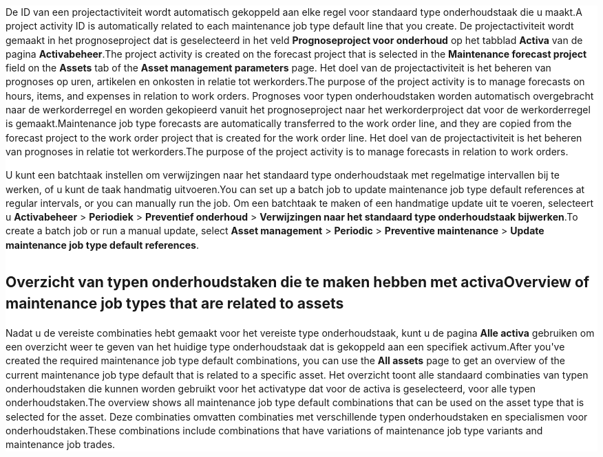 <span data-ttu-id="d59ac-323">De ID van een projectactiviteit wordt automatisch gekoppeld aan elke regel voor standaard type onderhoudstaak die u maakt.</span><span class="sxs-lookup"><span data-stu-id="d59ac-323">A project activity ID is automatically related to each maintenance job type default line that you create.</span></span> <span data-ttu-id="d59ac-324">De projectactiviteit wordt gemaakt in het prognoseproject dat is geselecteerd in het veld **Prognoseproject voor onderhoud** op het tabblad **Activa** van de pagina **Activabeheer**.</span><span class="sxs-lookup"><span data-stu-id="d59ac-324">The project activity is created on the forecast project that is selected in the **Maintenance forecast project** field on the **Assets** tab of the **Asset management parameters** page.</span></span> <span data-ttu-id="d59ac-325">Het doel van de projectactiviteit is het beheren van prognoses op uren, artikelen en onkosten in relatie tot werkorders.</span><span class="sxs-lookup"><span data-stu-id="d59ac-325">The purpose of the project activity is to manage forecasts on hours, items, and expenses in relation to work orders.</span></span> <span data-ttu-id="d59ac-326">Prognoses voor typen onderhoudstaken worden automatisch overgebracht naar de werkorderregel en worden gekopieerd vanuit het prognoseproject naar het werkorderproject dat voor de werkorderregel is gemaakt.</span><span class="sxs-lookup"><span data-stu-id="d59ac-326">Maintenance job type forecasts are automatically transferred to the work order line, and they are copied from the forecast project to the work order project that is created for the work order line.</span></span> <span data-ttu-id="d59ac-327">Het doel van de projectactiviteit is het beheren van prognoses in relatie tot werkorders.</span><span class="sxs-lookup"><span data-stu-id="d59ac-327">The purpose of the project activity is to manage forecasts in relation to work orders.</span></span>

<span data-ttu-id="d59ac-328">U kunt een batchtaak instellen om verwijzingen naar het standaard type onderhoudstaak met regelmatige intervallen bij te werken, of u kunt de taak handmatig uitvoeren.</span><span class="sxs-lookup"><span data-stu-id="d59ac-328">You can set up a batch job to update maintenance job type default references at regular intervals, or you can manually run the job.</span></span> <span data-ttu-id="d59ac-329">Om een batchtaak te maken of een handmatige update uit te voeren, selecteert u **Activabeheer** \> **Periodiek** \> **Preventief onderhoud** \> **Verwijzingen naar het standaard type onderhoudstaak bijwerken**.</span><span class="sxs-lookup"><span data-stu-id="d59ac-329">To create a batch job or run a manual update, select **Asset management** \> **Periodic** \> **Preventive maintenance** \> **Update maintenance job type default references**.</span></span>

## <a name="overview-of-maintenance-job-types-that-are-related-to-assets"></a><span data-ttu-id="d59ac-330">Overzicht van typen onderhoudstaken die te maken hebben met activa</span><span class="sxs-lookup"><span data-stu-id="d59ac-330">Overview of maintenance job types that are related to assets</span></span>

<span data-ttu-id="d59ac-331">Nadat u de vereiste combinaties hebt gemaakt voor het vereiste type onderhoudstaak, kunt u de pagina **Alle activa** gebruiken om een overzicht weer te geven van het huidige type onderhoudstaak dat is gekoppeld aan een specifiek activum.</span><span class="sxs-lookup"><span data-stu-id="d59ac-331">After you've created the required maintenance job type default combinations, you can use the **All assets** page to get an overview of the current maintenance job type default that is related to a specific asset.</span></span> <span data-ttu-id="d59ac-332">Het overzicht toont alle standaard combinaties van typen onderhoudstaken die kunnen worden gebruikt voor het activatype dat voor de activa is geselecteerd, voor alle typen onderhoudstaken.</span><span class="sxs-lookup"><span data-stu-id="d59ac-332">The overview shows all maintenance job type default combinations that can be used on the asset type that is selected for the asset.</span></span> <span data-ttu-id="d59ac-333">Deze combinaties omvatten combinaties met verschillende typen onderhoudstaken en specialismen voor onderhoudstaken.</span><span class="sxs-lookup"><span data-stu-id="d59ac-333">These combinations include combinations that have variations of maintenance job type variants and maintenance job trades.</span></span>
